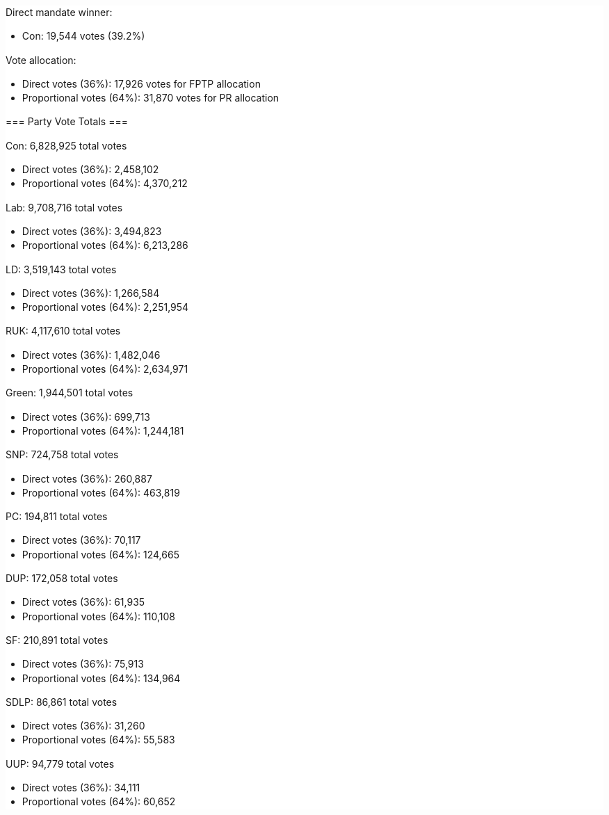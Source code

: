 Direct mandate winner:
- Con: 19,544 votes (39.2%)

Vote allocation:
- Direct votes (36%): 17,926 votes for FPTP allocation
- Proportional votes (64%): 31,870 votes for PR allocation



=== Party Vote Totals ===


Con: 6,828,925 total votes
  - Direct votes (36%): 2,458,102
  - Proportional votes (64%): 4,370,212


Lab: 9,708,716 total votes
  - Direct votes (36%): 3,494,823
  - Proportional votes (64%): 6,213,286


LD: 3,519,143 total votes
  - Direct votes (36%): 1,266,584
  - Proportional votes (64%): 2,251,954


RUK: 4,117,610 total votes
  - Direct votes (36%): 1,482,046
  - Proportional votes (64%): 2,634,971


Green: 1,944,501 total votes
  - Direct votes (36%): 699,713
  - Proportional votes (64%): 1,244,181


SNP: 724,758 total votes
  - Direct votes (36%): 260,887
  - Proportional votes (64%): 463,819


PC: 194,811 total votes
  - Direct votes (36%): 70,117
  - Proportional votes (64%): 124,665


DUP: 172,058 total votes
  - Direct votes (36%): 61,935
  - Proportional votes (64%): 110,108


SF: 210,891 total votes
  - Direct votes (36%): 75,913
  - Proportional votes (64%): 134,964


SDLP: 86,861 total votes
  - Direct votes (36%): 31,260
  - Proportional votes (64%): 55,583


UUP: 94,779 total votes
  - Direct votes (36%): 34,111
  - Proportional votes (64%): 60,652
